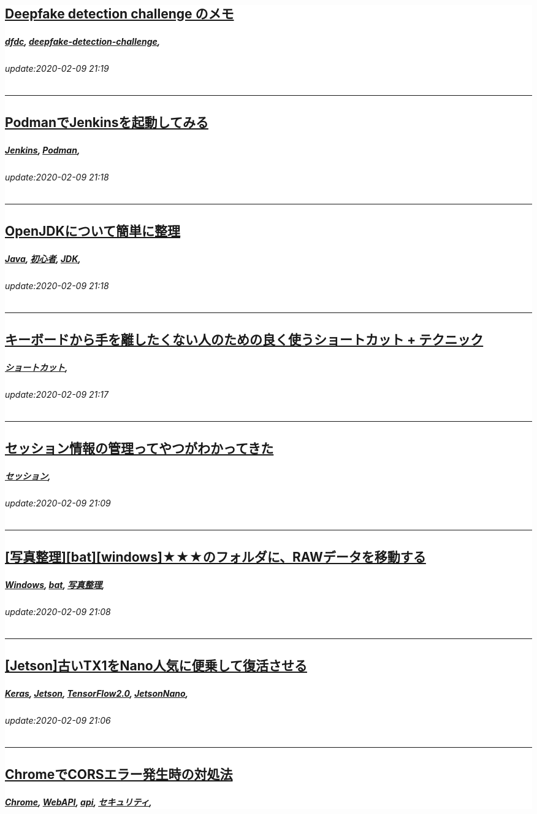 ## [Deepfake detection challenge のメモ](https://qiita.com/syoyo/items/acb212add2f70d915061)
##### [dfdc](https://qiita.com/tags/dfdc), [deepfake-detection-challenge](https://qiita.com/tags/deepfake-detection-challenge), 
###### update:2020-02-09 21:19
---
## [PodmanでJenkinsを起動してみる](https://qiita.com/rururu_kenken/items/7961d795d7bdd4cb86c2)
##### [Jenkins](https://qiita.com/tags/Jenkins), [Podman](https://qiita.com/tags/Podman), 
###### update:2020-02-09 21:18
---
## [OpenJDKについて簡単に整理](https://qiita.com/ksj555/items/72484c6179524efe82f5)
##### [Java](https://qiita.com/tags/Java), [初心者](https://qiita.com/tags/初心者), [JDK](https://qiita.com/tags/JDK), 
###### update:2020-02-09 21:18
---
## [キーボードから手を離したくない人のための良く使うショートカット + テクニック](https://qiita.com/esplune/items/7d756bda650bbfd06d08)
##### [ショートカット](https://qiita.com/tags/ショートカット), 
###### update:2020-02-09 21:17
---
## [セッション情報の管理ってやつがわかってきた](https://qiita.com/kudojp/items/af7089b85686e5b18269)
##### [セッション](https://qiita.com/tags/セッション), 
###### update:2020-02-09 21:09
---
## [[写真整理][bat][windows]★★★のフォルダに、RAWデータを移動する](https://qiita.com/aodiru/items/56ae9a3080642bb39e8b)
##### [Windows](https://qiita.com/tags/Windows), [bat](https://qiita.com/tags/bat), [写真整理](https://qiita.com/tags/写真整理), 
###### update:2020-02-09 21:08
---
## [[Jetson]古いTX1をNano人気に便乗して復活させる](https://qiita.com/nagahisa/items/7c19c553a37c0ec85e86)
##### [Keras](https://qiita.com/tags/Keras), [Jetson](https://qiita.com/tags/Jetson), [TensorFlow2.0](https://qiita.com/tags/TensorFlow2.0), [JetsonNano](https://qiita.com/tags/JetsonNano), 
###### update:2020-02-09 21:06
---
## [ChromeでCORSエラー発生時の対処法](https://qiita.com/xxyxu_xtaxx/items/d5b9a90d78091aaae87e)
##### [Chrome](https://qiita.com/tags/Chrome), [WebAPI](https://qiita.com/tags/WebAPI), [api](https://qiita.com/tags/api), [セキュリティ](https://qiita.com/tags/セキュリティ), 